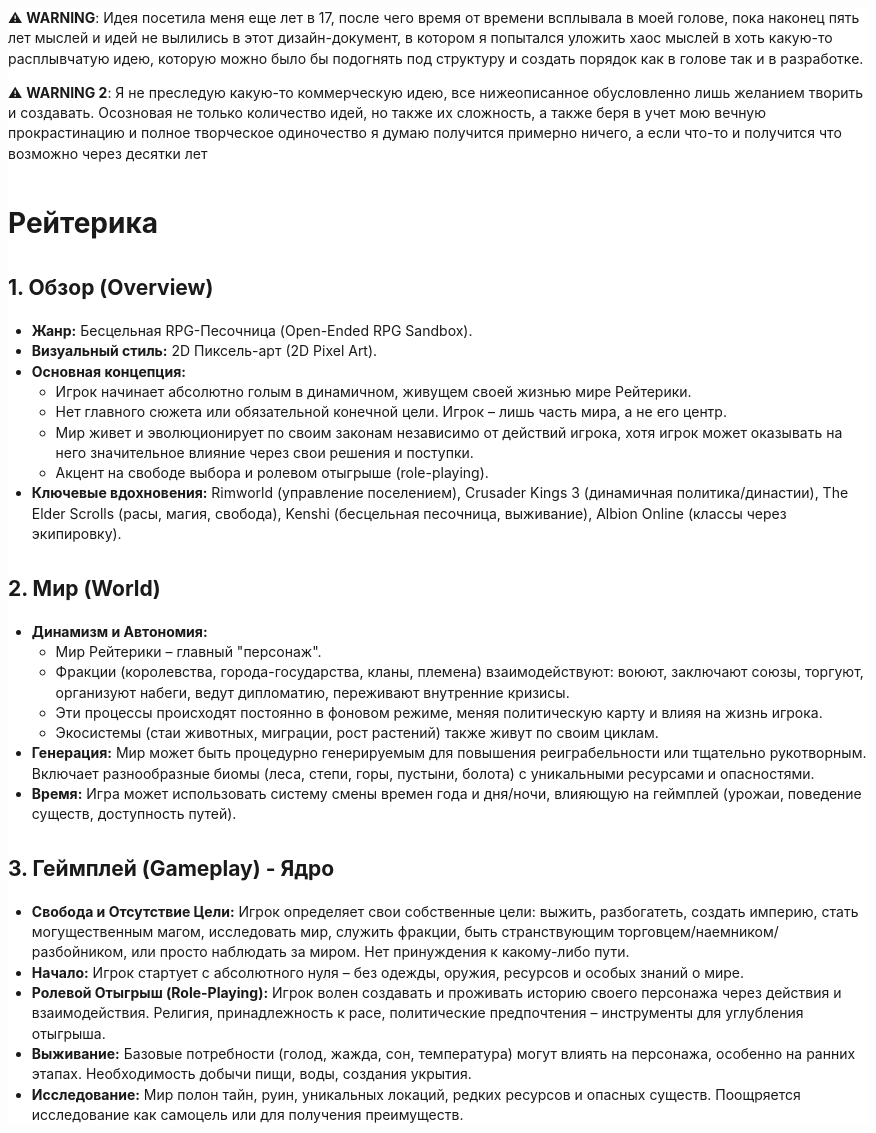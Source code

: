 
⚠️ **WARNING**: Идея посетила меня еще лет в 17, после чего время от времени всплывала в моей голове, пока наконец пять лет мыслей и идей не вылились в этот дизайн-документ, в котором я попытался уложить хаос мыслей в хоть какую-то расплывчатую идею, которую можно было бы подогнять под структуру и создать порядок как в голове так и в разработке.

⚠️ **WARNING 2**: Я не преследую какую-то коммерческую идею, все нижеописанное обусловленно лишь желанием творить и создавать. Осозновая не только количество идей, но также их сложность, а также беря в учет мою вечную прокрастинацию и полное творческое одиночество я думаю получится примерно ничего, а если что-то и получится что возможно через десятки лет

# Рейтерика

## 1. Обзор (Overview)
*   **Жанр:** Бесцельная RPG-Песочница (Open-Ended RPG Sandbox).
*   **Визуальный стиль:** 2D Пиксель-арт (2D Pixel Art).
*   **Основная концепция:**
    *   Игрок начинает абсолютно голым в динамичном, живущем своей жизнью мире Рейтерики.
    *   Нет главного сюжета или обязательной конечной цели. Игрок – лишь часть мира, а не его центр.
    *   Мир живет и эволюционирует по своим законам независимо от действий игрока, хотя игрок может оказывать на него значительное влияние через свои решения и поступки.
    *   Акцент на свободе выбора и ролевом отыгрыше (role-playing).
*   **Ключевые вдохновения:** Rimworld (управление поселением), Crusader Kings 3 (динамичная политика/династии), The Elder Scrolls (расы, магия, свобода), Kenshi (бесцельная песочница, выживание), Albion Online (классы через экипировку).

## 2. Мир (World)
*   **Динамизм и Автономия:**
    *   Мир Рейтерики – главный "персонаж".
    *   Фракции (королевства, города-государства, кланы, племена) взаимодействуют: воюют, заключают союзы, торгуют, организуют набеги, ведут дипломатию, переживают внутренние кризисы.
    *   Эти процессы происходят постоянно в фоновом режиме, меняя политическую карту и влияя на жизнь игрока.
    *   Экосистемы (стаи животных, миграции, рост растений) также живут по своим циклам.
*   **Генерация:** Мир может быть процедурно генерируемым для повышения реиграбельности или тщательно рукотворным. Включает разнообразные биомы (леса, степи, горы, пустыни, болота) с уникальными ресурсами и опасностями.
*   **Время:** Игра может использовать систему смены времен года и дня/ночи, влияющую на геймплей (урожаи, поведение существ, доступность путей).

## 3. Геймплей (Gameplay) - Ядро
*   **Свобода и Отсутствие Цели:** Игрок определяет свои собственные цели: выжить, разбогатеть, создать империю, стать могущественным магом, исследовать мир, служить фракции, быть странствующим торговцем/наемником/разбойником, или просто наблюдать за миром. Нет принуждения к какому-либо пути.
*   **Начало:** Игрок стартует с абсолютного нуля – без одежды, оружия, ресурсов и особых знаний о мире.
*   **Ролевой Отыгрыш (Role-Playing):** Игрок волен создавать и проживать историю своего персонажа через действия и взаимодействия. Религия, принадлежность к расе, политические предпочтения – инструменты для углубления отыгрыша.
*   **Выживание:** Базовые потребности (голод, жажда, сон, температура) могут влиять на персонажа, особенно на ранних этапах. Необходимость добычи пищи, воды, создания укрытия.
*   **Исследование:** Мир полон тайн, руин, уникальных локаций, редких ресурсов и опасных существ. Поощряется исследование как самоцель или для получения преимуществ.

